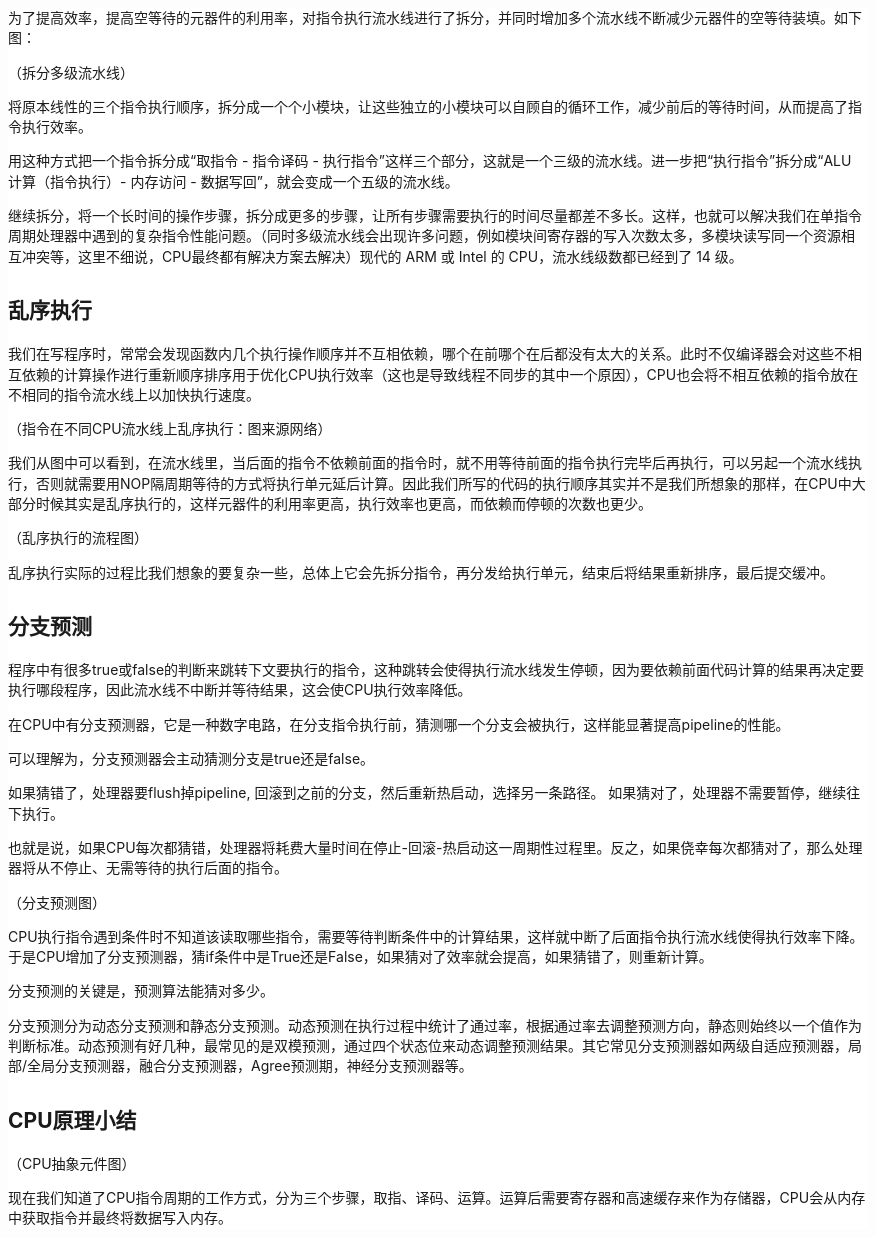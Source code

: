 为了提高效率，提高空等待的元器件的利用率，对指令执行流水线进行了拆分，并同时增加多个流水线不断减少元器件的空等待装填。如下图：


（拆分多级流水线）

将原本线性的三个指令执行顺序，拆分成一个个小模块，让这些独立的小模块可以自顾自的循环工作，减少前后的等待时间，从而提高了指令执行效率。

用这种方式把一个指令拆分成“取指令 - 指令译码 - 执行指令”这样三个部分，这就是一个三级的流水线。进一步把“执行指令”拆分成“ALU 计算（指令执行）- 内存访问 - 数据写回”，就会变成一个五级的流水线。

继续拆分，将一个长时间的操作步骤，拆分成更多的步骤，让所有步骤需要执行的时间尽量都差不多长。这样，也就可以解决我们在单指令周期处理器中遇到的复杂指令性能问题。（同时多级流水线会出现许多问题，例如模块间寄存器的写入次数太多，多模块读写同一个资源相互冲突等，这里不细说，CPU最终都有解决方案去解决）现代的 ARM 或 Intel 的 CPU，流水线级数都已经到了 14 级。

## 乱序执行

我们在写程序时，常常会发现函数内几个执行操作顺序并不互相依赖，哪个在前哪个在后都没有太大的关系。此时不仅编译器会对这些不相互依赖的计算操作进行重新顺序排序用于优化CPU执行效率（这也是导致线程不同步的其中一个原因），CPU也会将不相互依赖的指令放在不相同的指令流水线上以加快执行速度。


（指令在不同CPU流水线上乱序执行：图来源网络）    

我们从图中可以看到，在流水线里，当后面的指令不依赖前面的指令时，就不用等待前面的指令执行完毕后再执行，可以另起一个流水线执行，否则就需要用NOP隔周期等待的方式将执行单元延后计算。因此我们所写的代码的执行顺序其实并不是我们所想象的那样，在CPU中大部分时候其实是乱序执行的，这样元器件的利用率更高，执行效率也更高，而依赖而停顿的次数也更少。


（乱序执行的流程图）

乱序执行实际的过程比我们想象的要复杂一些，总体上它会先拆分指令，再分发给执行单元，结束后将结果重新排序，最后提交缓冲。

## 分支预测

程序中有很多true或false的判断来跳转下文要执行的指令，这种跳转会使得执行流水线发生停顿，因为要依赖前面代码计算的结果再决定要执行哪段程序，因此流水线不中断并等待结果，这会使CPU执行效率降低。

在CPU中有分支预测器，它是一种数字电路，在分支指令执行前，猜测哪一个分支会被执行，这样能显著提高pipeline的性能。

可以理解为，分支预测器会主动猜测分支是true还是false。

如果猜错了，处理器要flush掉pipeline, 回滚到之前的分支，然后重新热启动，选择另一条路径。 
如果猜对了，处理器不需要暂停，继续往下执行。

也就是说，如果CPU每次都猜错，处理器将耗费大量时间在停止-回滚-热启动这一周期性过程里。反之，如果侥幸每次都猜对了，那么处理器将从不停止、无需等待的执行后面的指令。


（分支预测图）

CPU执行指令遇到条件时不知道该读取哪些指令，需要等待判断条件中的计算结果，这样就中断了后面指令执行流水线使得执行效率下降。于是CPU增加了分支预测器，猜if条件中是True还是False，如果猜对了效率就会提高，如果猜错了，则重新计算。

分支预测的关键是，预测算法能猜对多少。

分支预测分为动态分支预测和静态分支预测。动态预测在执行过程中统计了通过率，根据通过率去调整预测方向，静态则始终以一个值作为判断标准。动态预测有好几种，最常见的是双模预测，通过四个状态位来动态调整预测结果。其它常见分支预测器如两级自适应预测器，局部/全局分支预测器，融合分支预测器，Agree预测期，神经分支预测器等。

## CPU原理小结


（CPU抽象元件图）

现在我们知道了CPU指令周期的工作方式，分为三个步骤，取指、译码、运算。运算后需要寄存器和高速缓存来作为存储器，CPU会从内存中获取指令并最终将数据写入内存。

